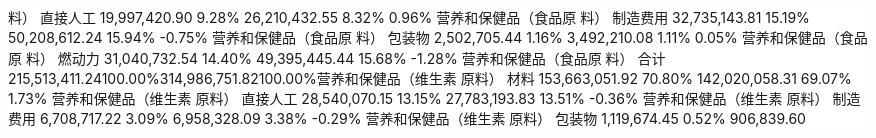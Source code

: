 料）
直接人工
19,997,420.90
9.28%
26,210,432.55
8.32%
0.96%
营养和保健品（食品原
料）
制造费用
32,735,143.81
15.19%
50,208,612.24
15.94%
-0.75%
营养和保健品（食品原
料）
包装物
2,502,705.44
1.16%
3,492,210.08
1.11%
0.05%
营养和保健品（食品原
料）
燃动力
31,040,732.54
14.40%
49,395,445.44
15.68%
-1.28%
营养和保健品（食品原
料）
合计
215,513,411.24100.00%314,986,751.82100.00%营养和保健品（维生素
原料）
材料
153,663,051.92
70.80%
142,020,058.31
69.07%
1.73%
营养和保健品（维生素
原料）
直接人工
28,540,070.15
13.15%
27,783,193.83
13.51%
-0.36%
营养和保健品（维生素
原料）
制造费用
6,708,717.22
3.09%
6,958,328.09
3.38%
-0.29%
营养和保健品（维生素
原料）
包装物
1,119,674.45
0.52%
906,839.60